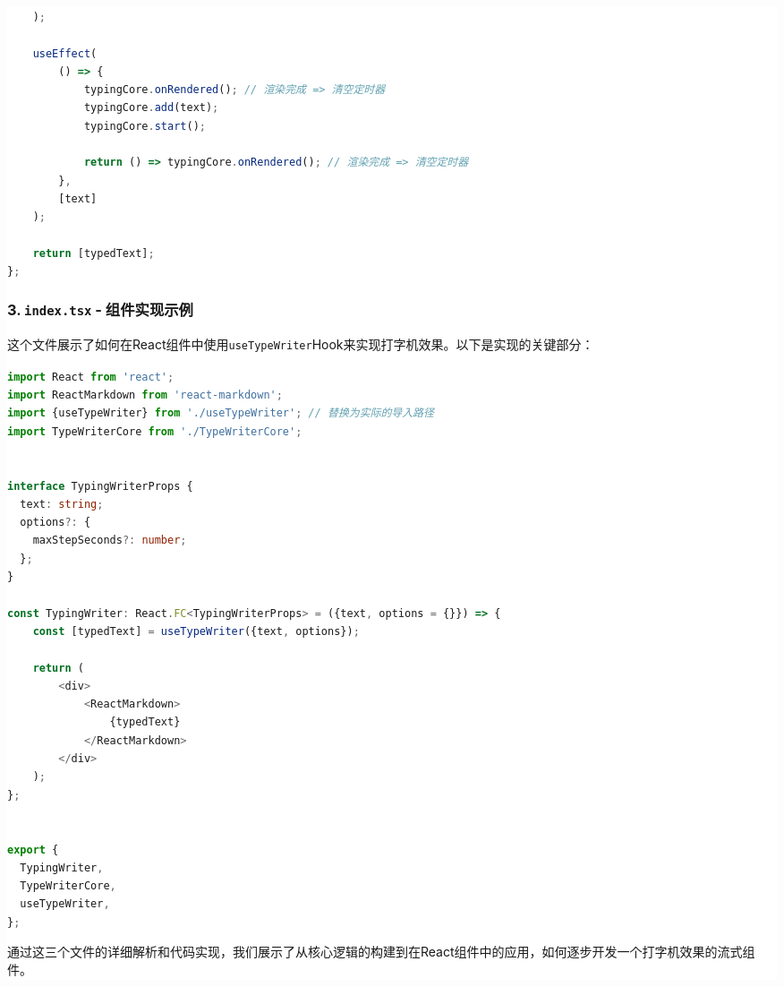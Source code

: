 ```ts
    );

    useEffect(
        () => {
            typingCore.onRendered(); // 渲染完成 => 清空定时器
            typingCore.add(text);
            typingCore.start();

            return () => typingCore.onRendered(); // 渲染完成 => 清空定时器
        },
        [text]
    );

    return [typedText];
};
```

### 3. `index.tsx` - 组件实现示例

这个文件展示了如何在React组件中使用`useTypeWriter`Hook来实现打字机效果。以下是实现的关键部分：

```ts
import React from 'react';
import ReactMarkdown from 'react-markdown';
import {useTypeWriter} from './useTypeWriter'; // 替换为实际的导入路径
import TypeWriterCore from './TypeWriterCore';


interface TypingWriterProps {
  text: string;
  options?: {
    maxStepSeconds?: number;
  };
}

const TypingWriter: React.FC<TypingWriterProps> = ({text, options = {}}) => {
    const [typedText] = useTypeWriter({text, options});

    return (
        <div>
            <ReactMarkdown>
                {typedText}
            </ReactMarkdown>
        </div>
    );
};


export {
  TypingWriter,
  TypeWriterCore,
  useTypeWriter,
};
```

通过这三个文件的详细解析和代码实现，我们展示了从核心逻辑的构建到在React组件中的应用，如何逐步开发一个打字机效果的流式组件。
